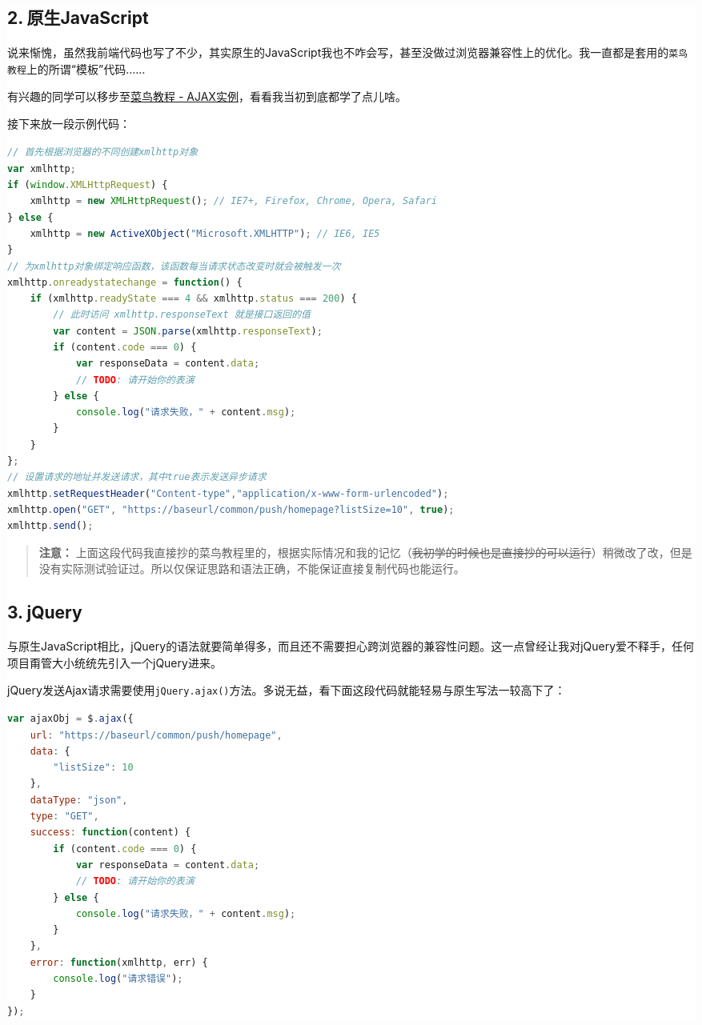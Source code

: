 ## 2.  原生JavaScript

说来惭愧，虽然我前端代码也写了不少，其实原生的JavaScript我也不咋会写，甚至没做过浏览器兼容性上的优化。我一直都是套用的`菜鸟教程`上的所谓“模板”代码……

有兴趣的同学可以移步至[菜鸟教程 - AJAX实例](https://www.runoob.com/ajax/ajax-example.html)，看看我当初到底都学了点儿啥。

接下来放一段示例代码：

```javascript
// 首先根据浏览器的不同创建xmlhttp对象
var xmlhttp;
if (window.XMLHttpRequest) {
    xmlhttp = new XMLHttpRequest(); // IE7+, Firefox, Chrome, Opera, Safari
} else {
    xmlhttp = new ActiveXObject("Microsoft.XMLHTTP"); // IE6, IE5
}
// 为xmlhttp对象绑定响应函数，该函数每当请求状态改变时就会被触发一次
xmlhttp.onreadystatechange = function() {
    if (xmlhttp.readyState === 4 && xmlhttp.status === 200) {
        // 此时访问 xmlhttp.responseText 就是接口返回的值
        var content = JSON.parse(xmlhttp.responseText);
        if (content.code === 0) {
            var responseData = content.data;
            // TODO: 请开始你的表演
        } else {
            console.log("请求失败，" + content.msg);
        }
    }
};
// 设置请求的地址并发送请求，其中true表示发送异步请求
xmlhttp.setRequestHeader("Content-type","application/x-www-form-urlencoded");
xmlhttp.open("GET", "https://baseurl/common/push/homepage?listSize=10", true);
xmlhttp.send();
```

> **注意：** 上面这段代码我直接抄的菜鸟教程里的，根据实际情况和我的记忆（~~我初学的时候也是直接抄的可以运行~~）稍微改了改，但是没有实际测试验证过。所以仅保证思路和语法正确，不能保证直接复制代码也能运行。

## 3.  jQuery

与原生JavaScript相比，jQuery的语法就要简单得多，而且还不需要担心跨浏览器的兼容性问题。这一点曾经让我对jQuery爱不释手，任何项目甭管大小统统先引入一个jQuery进来。

jQuery发送Ajax请求需要使用`jQuery.ajax()`方法。多说无益，看下面这段代码就能轻易与原生写法一较高下了：

```javascript
var ajaxObj = $.ajax({
    url: "https://baseurl/common/push/homepage",
    data: {
        "listSize": 10
    },
    dataType: "json",
    type: "GET",
    success: function(content) {
        if (content.code === 0) {
            var responseData = content.data;
            // TODO: 请开始你的表演
        } else {
            console.log("请求失败，" + content.msg);
        }
    },
    error: function(xmlhttp, err) {
        console.log("请求错误");
    }
});
```
